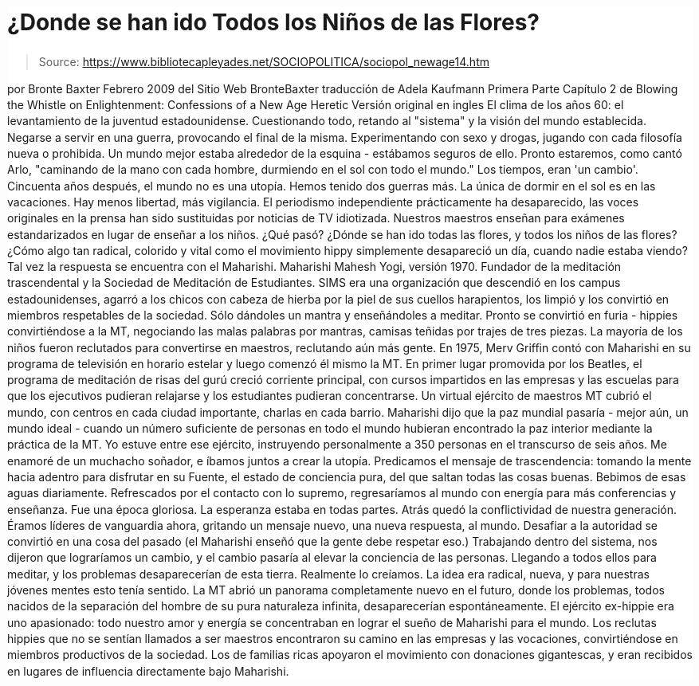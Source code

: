 # ¿Donde se han ido Todos los Niños de las Flores?

> Source: https://www.bibliotecapleyades.net/SOCIOPOLITICA/sociopol_newage14.htm

por Bronte Baxter Febrero 2009 del Sitio Web BronteBaxter
traducción de Adela Kaufmann
Primera Parte
Capítulo 2 de
Blowing the Whistle on Enlightenment: Confessions of a New Age Heretic
Versión original en ingles
El clima de los años 60:
el levantamiento de la juventud estadounidense.
Cuestionando todo, retando al "sistema" y la visión del mundo establecida. Negarse a servir en una guerra, provocando el final de la misma. Experimentando con sexo y drogas, jugando con cada filosofía nueva o prohibida. Un mundo mejor estaba alrededor de la esquina - estábamos seguros de ello.
Pronto estaremos, como cantó Arlo,
"caminando de la mano con cada hombre, durmiendo en el sol con todo el mundo."
Los tiempos, eran 'un cambio'. Cincuenta años después, el mundo no es una utopía. Hemos tenido dos guerras más. La única de dormir en el sol es en las vacaciones. Hay menos libertad, más vigilancia. El periodismo independiente prácticamente ha desaparecido, las voces originales en la prensa han sido sustituidas por noticias de TV idiotizada. Nuestros maestros enseñan para exámenes estandarizados en lugar de enseñar a los niños. ¿Qué pasó? ¿Dónde se han ido todas las flores, y todos los niños de las flores? ¿Cómo algo tan radical, colorido y vital como el movimiento hippy simplemente desapareció un día, cuando nadie estaba viendo?
Tal vez la respuesta se encuentra con el Maharishi. Maharishi Mahesh Yogi, versión 1970. Fundador de la meditación trascendental y la Sociedad de Meditación de Estudiantes. SIMS era una organización que descendió en los campus estadounidenses, agarró a los chicos con cabeza de hierba por la piel de sus cuellos harapientos, los limpió y los convirtió en miembros respetables de la sociedad. Sólo dándoles un mantra y enseñándoles a meditar. Pronto se convirtió en furia - hippies convirtiéndose a la MT, negociando las malas palabras por mantras, camisas teñidas por trajes de tres piezas. La mayoría de los niños fueron reclutados para convertirse en maestros, reclutando aún más gente. En 1975, Merv Griffin contó con Maharishi en su programa de televisión en horario estelar y luego comenzó él mismo la MT.
En primer lugar promovida por los Beatles, el programa de meditación de risas del gurú creció corriente principal, con cursos impartidos en las empresas y las escuelas para que los ejecutivos pudieran relajarse y los estudiantes pudieran concentrarse. Un virtual ejército de maestros MT cubrió el mundo, con centros en cada ciudad importante, charlas en cada barrio. Maharishi dijo que la paz mundial pasaría - mejor aún, un mundo ideal - cuando un número suficiente de personas en todo el mundo hubieran encontrado la paz interior mediante la práctica de la MT. Yo estuve entre ese ejército, instruyendo personalmente a 350 personas en el transcurso de seis años. Me enamoré de un muchacho soñador, e íbamos juntos a crear la utopía. Predicamos el mensaje de trascendencia: tomando la mente hacia adentro para disfrutar en su Fuente, el estado de conciencia pura, del que saltan todas las cosas buenas. Bebimos de esas aguas diariamente.
Refrescados por el contacto con lo supremo, regresaríamos al mundo con energía para más conferencias y enseñanza. Fue una época gloriosa. La esperanza estaba en todas partes. Atrás quedó la conflictividad de nuestra generación. Éramos líderes de vanguardia ahora, gritando un mensaje nuevo, una nueva respuesta, al mundo.
Desafiar a la autoridad se convirtió en una cosa del pasado (el Maharishi enseñó que la gente debe respetar eso.)
Trabajando dentro del sistema, nos dijeron que lograríamos un cambio, y el cambio pasaría al elevar la conciencia de las personas. Llegando a todos ellos para meditar, y los problemas desaparecerían de esta tierra. Realmente lo creíamos. La idea era radical, nueva, y para nuestras jóvenes mentes esto tenía sentido.
La MT abrió un panorama completamente nuevo en el futuro, donde los problemas, todos nacidos de la separación del hombre de su pura naturaleza infinita, desaparecerían espontáneamente. El ejército ex-hippie era uno apasionado: todo nuestro amor y energía se concentraban en lograr el sueño de Maharishi para el mundo. Los reclutas hippies que no se sentían llamados a ser maestros encontraron su camino en las empresas y las vocaciones, convirtiéndose en miembros productivos de la sociedad. Los de familias ricas apoyaron el movimiento con donaciones gigantescas, y eran recibidos en lugares de influencia directamente bajo Maharishi.
